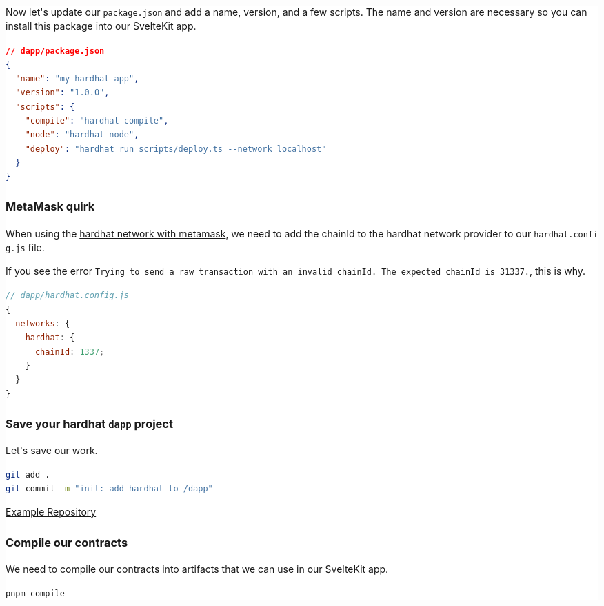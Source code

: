 Now let's update our `package.json` and add a name, version, and a few scripts. The name and version are necessary so you can install this package into our SvelteKit app.

```json
// dapp/package.json
{
  "name": "my-hardhat-app",
  "version": "1.0.0",
  "scripts": {
    "compile": "hardhat compile",
    "node": "hardhat node",
    "deploy": "hardhat run scripts/deploy.ts --network localhost"
  }
}
```

### MetaMask quirk

When using the [hardhat network with metamask](https://hardhat.org/metamask-issue.html), we need to add the chainId to the hardhat network provider to our `hardhat.config.js` file.

If you see the error `Trying to send a raw transaction with an invalid chainId. The expected chainId is 31337.`, this is why.

```js
// dapp/hardhat.config.js
{
  networks: {
    hardhat: {
      chainId: 1337;
    }
  }
}
```

### Save your hardhat `dapp` project

Let's save our work.

```bash
git add .
git commit -m "init: add hardhat to /dapp"
```

[Example Repository](https://github.com/jasonraimondi/my-dapp-monorepo/tree/0f8300cfb4a938e6f78cbe01eceffd4c4cf1857e)

### Compile our contracts

We need to [compile our contracts](https://hardhat.org/guides/compile-contracts.html) into artifacts that we can use in our SvelteKit app.

```bash
pnpm compile
```
